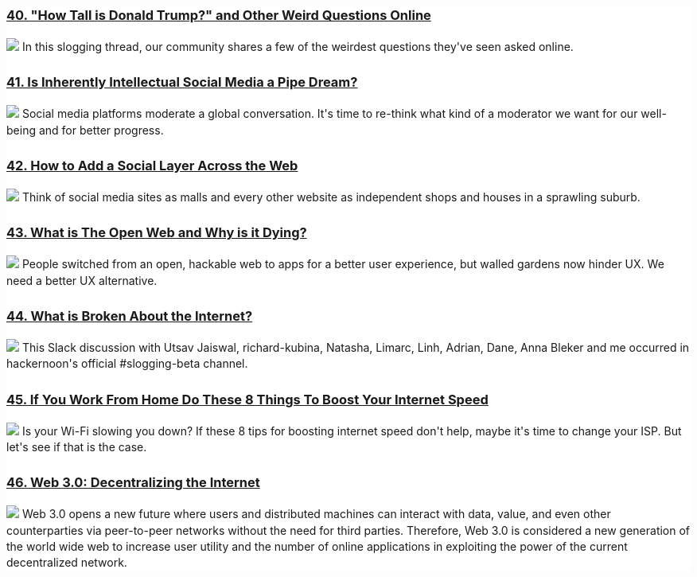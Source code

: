 ### [40. "How Tall is Donald Trump?" and Other Weird Questions Online](https://hackernoon.com/how-tall-is-donald-trump-and-other-weird-questions-online)
![](https://cdn.hackernoon.com/images/6UvJdfoLIfNt1WHZtM2sUgjmUM73-my03765.jpeg)
In this slogging thread, our community shares a few of the weirdest questions they've seen asked online.

### [41. Is Inherently Intellectual Social Media a Pipe Dream?](https://hackernoon.com/is-inherently-intellectual-social-media-a-pipe-dream)
![](https://cdn.hackernoon.com/images/hvrUiG4CmgZkGs6qw2FaGwD1NBQ2-2w93psf.jpeg)
Social media platforms moderate a global conversation. It's time to re-think what kind of a moderator we want for our well-being and for better progress.

### [42. How to Add a Social Layer Across the Web](https://hackernoon.com/how-to-add-a-social-layer-across-the-web-cm2634aj)
![](https://cdn.hackernoon.com/images/ugoTV1vwcgR4mN8MMDUUN4vt6p02-gmk34gx.jpeg)
Think of social media sites as malls and every other website as independent shops and houses in a sprawling suburb. 

### [43. What is The Open Web and Why is it Dying?](https://hackernoon.com/the-open-web-is-dying-but-why-should-i-care-en8633pd)
![](https://cdn.hackernoon.com/images/EZQBTjOjwmYvoYOPxwK8t0Ifu6L2-k0c32zx.jpeg)
People switched from an open, hackable web to apps for a better user experience, but walled gardens now hinder UX. We need a better UX alternative.

### [44. What is Broken About the Internet?](https://hackernoon.com/what-is-broken-about-the-internet-3k4k3eja)
![](https://firebasestorage.googleapis.com/v0/b/hackernoon-app.appspot.com/o/images%2F7vZQe7gC37fdhUOWlHs52MWK2rf2-oj4h3eox.jpeg?alt=media&token=a8ee3bf4-0d0d-4077-9ada-bea26873f541)
This Slack discussion with Utsav Jaiswal, richard-kubina, Natasha, Limarc, Linh, Adrian, Dane, Anna Bleker and me occurred in hackernoon's official #slogging-beta channel.

### [45. If You Work From Home Do These 8 Things To Boost Your Internet Speed](https://hackernoon.com/if-you-work-from-home-do-these-8-things-to-boost-your-internet-speed-phs34nr)
![](https://cdn.hackernoon.com/images/3nhao37bBEfHA9RTQ0WNVWfXPD02-c7l34ar.jpeg)
Is your Wi-Fi slowing you down? If these 8 tips for boosting internet speed don't help, maybe it's time to change your ISP. But let's see if that is the case.

### [46. Web 3.0: Decentralizing the Internet](https://hackernoon.com/web-30-decentralizing-the-internet)
![](https://cdn.hackernoon.com/images/87ppnPt0XmT0uMN1AdmyG6Ffbbv1-qqa3gkl.jpeg)
Web 3.0 opens a new future where users and distributed machines can interact with data, value, and even other counterparties via peer-to-peer networks without the need for third parties. Therefore, Web 3.0 is considered a new generation of the world wide web to increase user utility and the number of online applications in exploiting the power of the current decentralized network.
